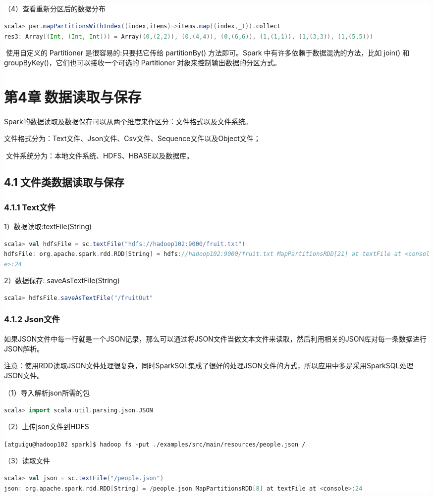 （4）查看重新分区后的数据分布

```scala
scala> par.mapPartitionsWithIndex((index,items)=>items.map((index,_))).collect
res3: Array[(Int, (Int, Int))] = Array((0,(2,2)), (0,(4,4)), (0,(6,6)), (1,(1,1)), (1,(3,3)), (1,(5,5)))
```

​		使用自定义的 Partitioner 是很容易的:只要把它传给 partitionBy() 方法即可。Spark 中有许多依赖于数据混洗的方法，比如 join() 和 groupByKey()，它们也可以接收一个可选的 Partitioner 对象来控制输出数据的分区方式。

# 第4章 数据读取与保存

​		Spark的数据读取及数据保存可以从两个维度来作区分：文件格式以及文件系统。

​		文件格式分为：Text文件、Json文件、Csv文件、Sequence文件以及Object文件；

​		文件系统分为：本地文件系统、HDFS、HBASE以及数据库。

## 4.1 文件类数据读取与保存

### 4.1.1 Text文件

1）数据读取:textFile(String)

```scala
scala> val hdfsFile = sc.textFile("hdfs://hadoop102:9000/fruit.txt")
hdfsFile: org.apache.spark.rdd.RDD[String] = hdfs://hadoop102:9000/fruit.txt MapPartitionsRDD[21] at textFile at <console>:24 
```

2）数据保存: saveAsTextFile(String)

```scala
scala> hdfsFile.saveAsTextFile("/fruitOut"
```

### 4.1.2 Json文件

​		如果JSON文件中每一行就是一个JSON记录，那么可以通过将JSON文件当做文本文件来读取，然后利用相关的JSON库对每一条数据进行JSON解析。

​		注意：使用RDD读取JSON文件处理很复杂，同时SparkSQL集成了很好的处理JSON文件的方式，所以应用中多是采用SparkSQL处理JSON文件。

（1）导入解析json所需的包

```scala
scala> import scala.util.parsing.json.JSON
```

（2）上传json文件到HDFS

```
[atguigu@hadoop102 spark]$ hadoop fs -put ./examples/src/main/resources/people.json /
```

（3）读取文件

```scala
scala> val json = sc.textFile("/people.json")
json: org.apache.spark.rdd.RDD[String] = /people.json MapPartitionsRDD[8] at textFile at <console>:24
```
